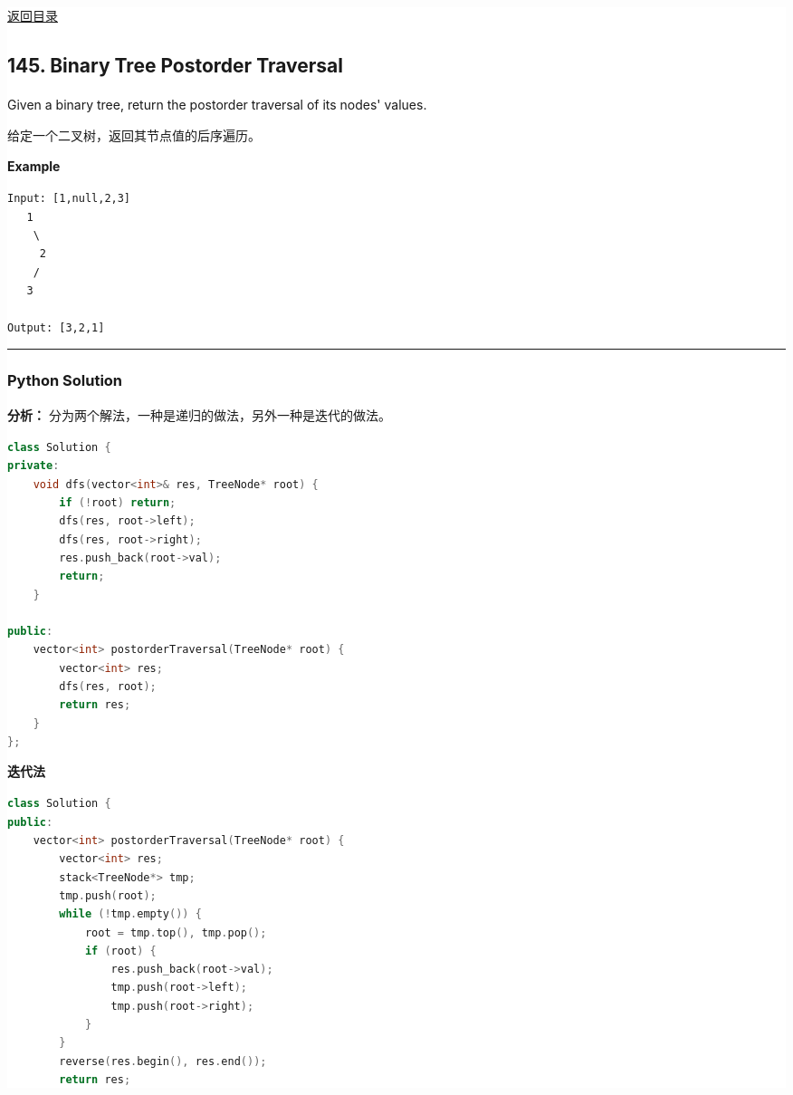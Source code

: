 ```cpp
```

[返回目录](#00)

## 145. Binary Tree Postorder Traversal

Given a binary tree, return the postorder traversal of its nodes' values.

给定一个二叉树，返回其节点值的后序遍历。

**Example**

```
Input: [1,null,2,3]
   1
    \
     2
    /
   3

Output: [3,2,1]
```

---

### Python Solution
**分析：** 分为两个解法，一种是递归的做法，另外一种是迭代的做法。

```cpp
class Solution {
private:
    void dfs(vector<int>& res, TreeNode* root) {
        if (!root) return;
        dfs(res, root->left);
        dfs(res, root->right);
        res.push_back(root->val);
        return;
    }

public:
    vector<int> postorderTraversal(TreeNode* root) {
        vector<int> res;
        dfs(res, root);
        return res;
    }
};
```

**迭代法**

```cpp
class Solution {
public:
    vector<int> postorderTraversal(TreeNode* root) {
        vector<int> res;
        stack<TreeNode*> tmp;
        tmp.push(root);
        while (!tmp.empty()) {
            root = tmp.top(), tmp.pop();
            if (root) {
                res.push_back(root->val);
                tmp.push(root->left);
                tmp.push(root->right);
            }
        }
        reverse(res.begin(), res.end());
        return res;
```